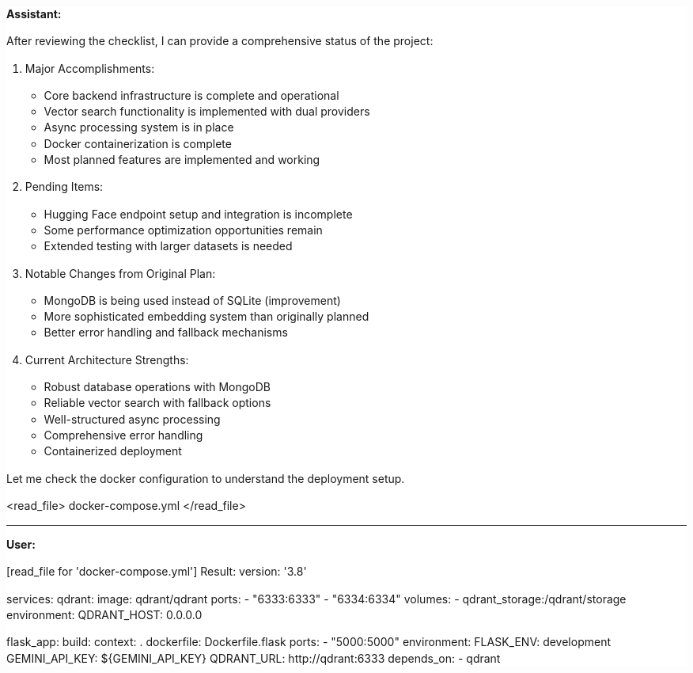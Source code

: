
**Assistant:**

<thinking>
After reviewing the checklist, I can provide a comprehensive status of the project:

1. Major Accomplishments:
   - Core backend infrastructure is complete and operational
   - Vector search functionality is implemented with dual providers
   - Async processing system is in place
   - Docker containerization is complete
   - Most planned features are implemented and working

2. Pending Items:
   - Hugging Face endpoint setup and integration is incomplete
   - Some performance optimization opportunities remain
   - Extended testing with larger datasets is needed

3. Notable Changes from Original Plan:
   - MongoDB is being used instead of SQLite (improvement)
   - More sophisticated embedding system than originally planned
   - Better error handling and fallback mechanisms

4. Current Architecture Strengths:
   - Robust database operations with MongoDB
   - Reliable vector search with fallback options
   - Well-structured async processing
   - Comprehensive error handling
   - Containerized deployment

Let me check the docker configuration to understand the deployment setup.
</thinking>

<read_file>
<path>docker-compose.yml</path>
</read_file>

---

**User:**

[read_file for 'docker-compose.yml'] Result:
version: '3.8'

services:
  qdrant:
    image: qdrant/qdrant
    ports:
      - "6333:6333"
      - "6334:6334"
    volumes:
      - qdrant_storage:/qdrant/storage
    environment:
      QDRANT_HOST: 0.0.0.0

  flask_app:
    build:
      context: .
      dockerfile: Dockerfile.flask
    ports:
      - "5000:5000"
    environment:
      FLASK_ENV: development
      GEMINI_API_KEY: ${GEMINI_API_KEY}
      QDRANT_URL: http://qdrant:6333
    depends_on:
      - qdrant
